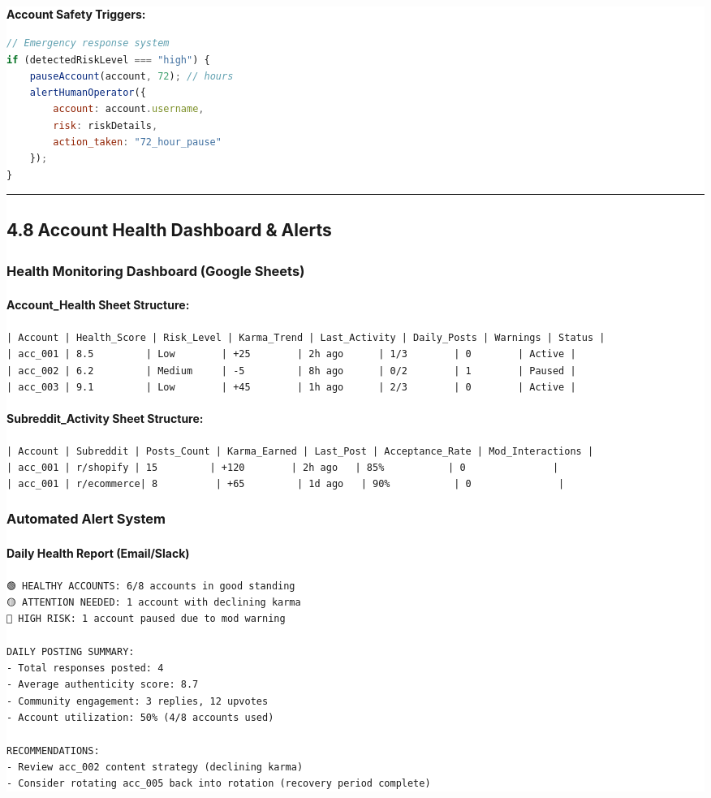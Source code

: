 **Account Safety Triggers:**
```javascript
// Emergency response system
if (detectedRiskLevel === "high") {
    pauseAccount(account, 72); // hours
    alertHumanOperator({
        account: account.username,
        risk: riskDetails,
        action_taken: "72_hour_pause"
    });
}
```

---

## **4.8 Account Health Dashboard & Alerts**

### **Health Monitoring Dashboard (Google Sheets)**

#### **Account_Health Sheet Structure:**
```
| Account | Health_Score | Risk_Level | Karma_Trend | Last_Activity | Daily_Posts | Warnings | Status |
| acc_001 | 8.5         | Low        | +25        | 2h ago      | 1/3        | 0        | Active |
| acc_002 | 6.2         | Medium     | -5         | 8h ago      | 0/2        | 1        | Paused |
| acc_003 | 9.1         | Low        | +45        | 1h ago      | 2/3        | 0        | Active |
```

#### **Subreddit_Activity Sheet Structure:**
```
| Account | Subreddit | Posts_Count | Karma_Earned | Last_Post | Acceptance_Rate | Mod_Interactions |
| acc_001 | r/shopify | 15         | +120        | 2h ago   | 85%           | 0               |
| acc_001 | r/ecommerce| 8          | +65         | 1d ago   | 90%           | 0               |
```

### **Automated Alert System**

#### **Daily Health Report (Email/Slack)**
```
🟢 HEALTHY ACCOUNTS: 6/8 accounts in good standing
🟡 ATTENTION NEEDED: 1 account with declining karma  
🔴 HIGH RISK: 1 account paused due to mod warning

DAILY POSTING SUMMARY:
- Total responses posted: 4
- Average authenticity score: 8.7
- Community engagement: 3 replies, 12 upvotes
- Account utilization: 50% (4/8 accounts used)

RECOMMENDATIONS:
- Review acc_002 content strategy (declining karma)
- Consider rotating acc_005 back into rotation (recovery period complete)
```
